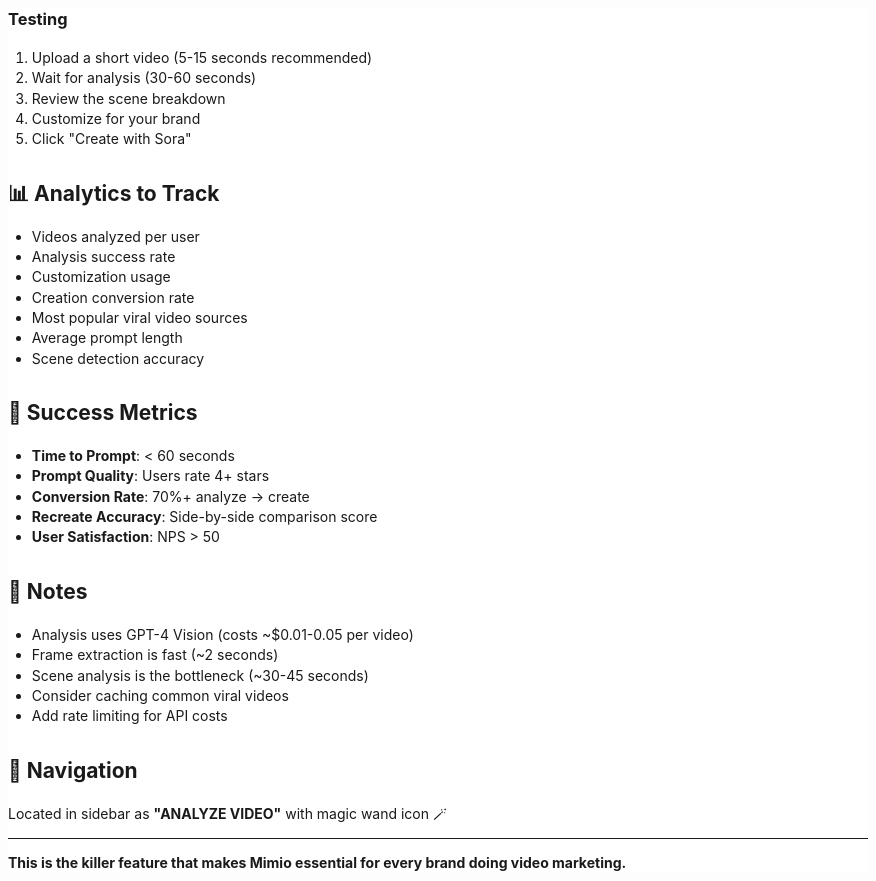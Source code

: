 ### Testing

1. Upload a short video (5-15 seconds recommended)
2. Wait for analysis (30-60 seconds)
3. Review the scene breakdown
4. Customize for your brand
5. Click "Create with Sora"

## 📊 Analytics to Track

- Videos analyzed per user
- Analysis success rate
- Customization usage
- Creation conversion rate
- Most popular viral video sources
- Average prompt length
- Scene detection accuracy

## 🎯 Success Metrics

- **Time to Prompt**: < 60 seconds
- **Prompt Quality**: Users rate 4+ stars
- **Conversion Rate**: 70%+ analyze → create
- **Recreate Accuracy**: Side-by-side comparison score
- **User Satisfaction**: NPS > 50

## 📝 Notes

- Analysis uses GPT-4 Vision (costs ~$0.01-0.05 per video)
- Frame extraction is fast (~2 seconds)
- Scene analysis is the bottleneck (~30-45 seconds)
- Consider caching common viral videos
- Add rate limiting for API costs

## 🔗 Navigation

Located in sidebar as **"ANALYZE VIDEO"** with magic wand icon 🪄

---

**This is the killer feature that makes Mimio essential for every brand doing video marketing.**
